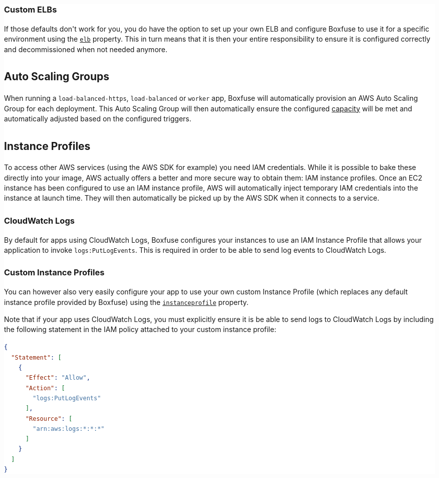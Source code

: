 ### Custom ELBs

If those defaults don't work for you, you do have the option to set up your own ELB and configure Boxfuse to use
it for a specific environment using the [`elb`](/docs/commandline/cfg#elb) property. This in turn means that it is then
your entire responsibility to ensure it is configured correctly and decommissioned when not needed anymore.

## Auto Scaling Groups

When running a `load-balanced-https`, `load-balanced` or `worker` app, Boxfuse will automatically provision an AWS
Auto Scaling Group for each deployment. This Auto Scaling Group will then automatically ensure the configured
[capacity](/docs/commandline/scale#capacity) will be met and automatically adjusted based on the configured triggers.

## Instance Profiles

To access other AWS services (using the AWS SDK for example) you need IAM credentials. While it is possible to bake
these directly into your image, AWS actually offers a better and more secure way to obtain them: IAM instance profiles.
Once an EC2 instance has been configured to use an IAM instance profile, AWS will automatically inject temporary IAM
credentials into the instance at launch time. They will then automatically be picked up by the AWS SDK when it connects
to a service.

### CloudWatch Logs

By default for apps using CloudWatch Logs, Boxfuse configures your instances to use an IAM Instance Profile
that allows your application to invoke `logs:PutLogEvents`. This is required in order to be able to send log events to
CloudWatch Logs.

### Custom Instance Profiles

You can however also very easily configure your app to use your own custom Instance Profile (which replaces any default
instance profile provided by Boxfuse) using the [`instanceprofile`](/docs/commandline/cfg#instanceprofile) property.
 
Note that if your app uses CloudWatch Logs, you must explicitly ensure it is be able to send logs to CloudWatch Logs
by including the following statement in the IAM policy attached to your custom instance profile:

```json
{
  "Statement": [
    {
      "Effect": "Allow",
      "Action": [
        "logs:PutLogEvents"
      ],
      "Resource": [
        "arn:aws:logs:*:*:*"
      ]
    }
  ]
}
```
